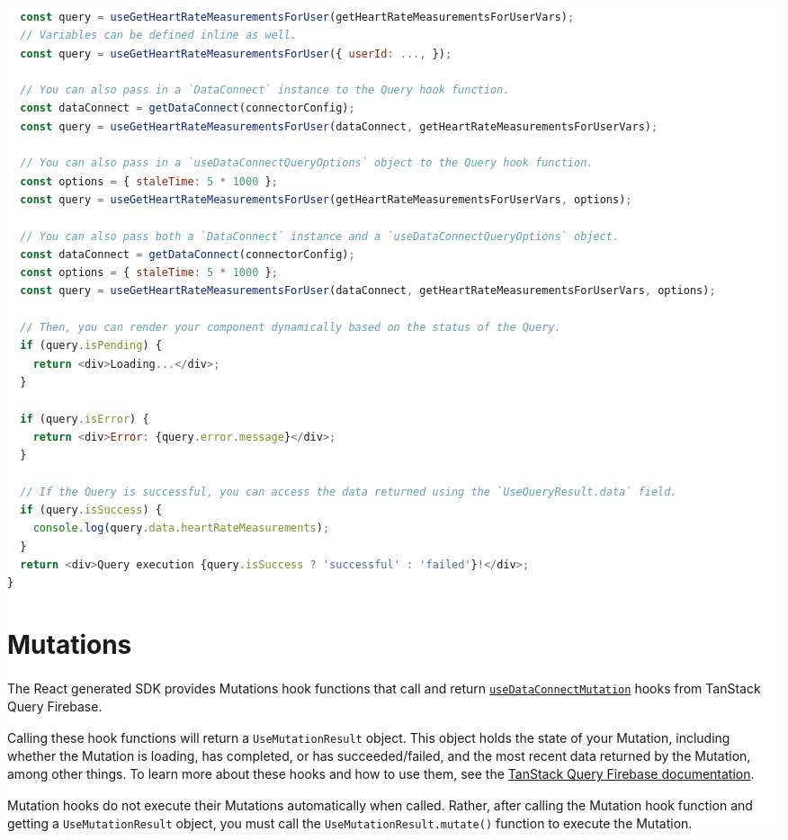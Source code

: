 ```javascript
  const query = useGetHeartRateMeasurementsForUser(getHeartRateMeasurementsForUserVars);
  // Variables can be defined inline as well.
  const query = useGetHeartRateMeasurementsForUser({ userId: ..., });

  // You can also pass in a `DataConnect` instance to the Query hook function.
  const dataConnect = getDataConnect(connectorConfig);
  const query = useGetHeartRateMeasurementsForUser(dataConnect, getHeartRateMeasurementsForUserVars);

  // You can also pass in a `useDataConnectQueryOptions` object to the Query hook function.
  const options = { staleTime: 5 * 1000 };
  const query = useGetHeartRateMeasurementsForUser(getHeartRateMeasurementsForUserVars, options);

  // You can also pass both a `DataConnect` instance and a `useDataConnectQueryOptions` object.
  const dataConnect = getDataConnect(connectorConfig);
  const options = { staleTime: 5 * 1000 };
  const query = useGetHeartRateMeasurementsForUser(dataConnect, getHeartRateMeasurementsForUserVars, options);

  // Then, you can render your component dynamically based on the status of the Query.
  if (query.isPending) {
    return <div>Loading...</div>;
  }

  if (query.isError) {
    return <div>Error: {query.error.message}</div>;
  }

  // If the Query is successful, you can access the data returned using the `UseQueryResult.data` field.
  if (query.isSuccess) {
    console.log(query.data.heartRateMeasurements);
  }
  return <div>Query execution {query.isSuccess ? 'successful' : 'failed'}!</div>;
}
```

# Mutations

The React generated SDK provides Mutations hook functions that call and return [`useDataConnectMutation`](https://react-query-firebase.invertase.dev/react/data-connect/mutations) hooks from TanStack Query Firebase.

Calling these hook functions will return a `UseMutationResult` object. This object holds the state of your Mutation, including whether the Mutation is loading, has completed, or has succeeded/failed, and the most recent data returned by the Mutation, among other things. To learn more about these hooks and how to use them, see the [TanStack Query Firebase documentation](https://react-query-firebase.invertase.dev/react/data-connect/mutations).

Mutation hooks do not execute their Mutations automatically when called. Rather, after calling the Mutation hook function and getting a `UseMutationResult` object, you must call the `UseMutationResult.mutate()` function to execute the Mutation.
